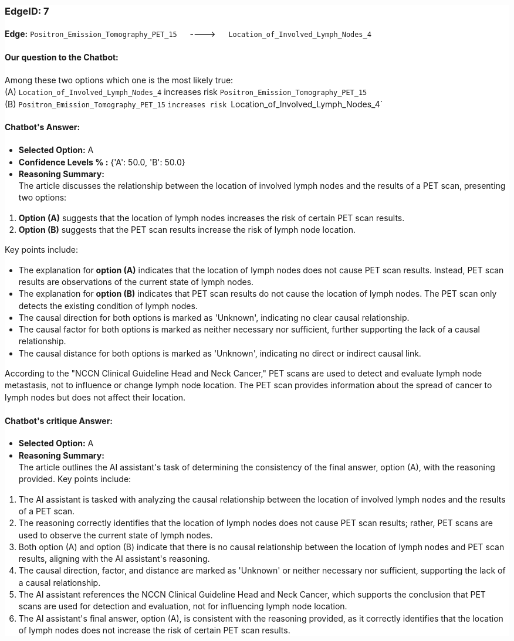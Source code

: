 
### **EdgeID: 7**
**Edge:** `Positron_Emission_Tomography_PET_15`  &emsp; ----> &emsp;  `Location_of_Involved_Lymph_Nodes_4`  

#### **Our question to the Chatbot:**

Among these two options which one is the most likely true:<br>(A) `Location_of_Involved_Lymph_Nodes_4` increases risk `Positron_Emission_Tomography_PET_15`<br>(B) `Positron_Emission_Tomography_PET_15` `increases risk `Location_of_Involved_Lymph_Nodes_4`


#### **Chatbot's Answer:** 
- **Selected Option:** A  
- **Confidence Levels % :** {'A': 50.0, 'B': 50.0}  
- **Reasoning Summary:**  <br/>
The article discusses the relationship between the location of involved lymph nodes and the results of a PET scan, presenting two options:

1. **Option (A)** suggests that the location of lymph nodes increases the risk of certain PET scan results.
2. **Option (B)** suggests that the PET scan results increase the risk of lymph node location.

Key points include:

- The explanation for **option (A)** indicates that the location of lymph nodes does not cause PET scan results. Instead, PET scan results are observations of the current state of lymph nodes.
- The explanation for **option (B)** indicates that PET scan results do not cause the location of lymph nodes. The PET scan only detects the existing condition of lymph nodes.
- The causal direction for both options is marked as 'Unknown', indicating no clear causal relationship.
- The causal factor for both options is marked as neither necessary nor sufficient, further supporting the lack of a causal relationship.
- The causal distance for both options is marked as 'Unknown', indicating no direct or indirect causal link.

According to the "NCCN Clinical Guideline Head and Neck Cancer," PET scans are used to detect and evaluate lymph node metastasis, not to influence or change lymph node location. The PET scan provides information about the spread of cancer to lymph nodes but does not affect their location.

#### **Chatbot's critique Answer:** 
- **Selected Option:** A  
- **Reasoning Summary:**  <br/>
The article outlines the AI assistant's task of determining the consistency of the final answer, option (A), with the reasoning provided. Key points include:

1. The AI assistant is tasked with analyzing the causal relationship between the location of involved lymph nodes and the results of a PET scan.
2. The reasoning correctly identifies that the location of lymph nodes does not cause PET scan results; rather, PET scans are used to observe the current state of lymph nodes.
3. Both option (A) and option (B) indicate that there is no causal relationship between the location of lymph nodes and PET scan results, aligning with the AI assistant's reasoning.
4. The causal direction, factor, and distance are marked as 'Unknown' or neither necessary nor sufficient, supporting the lack of a causal relationship.
5. The AI assistant references the NCCN Clinical Guideline Head and Neck Cancer, which supports the conclusion that PET scans are used for detection and evaluation, not for influencing lymph node location.
6. The AI assistant's final answer, option (A), is consistent with the reasoning provided, as it correctly identifies that the location of lymph nodes does not increase the risk of certain PET scan results.
